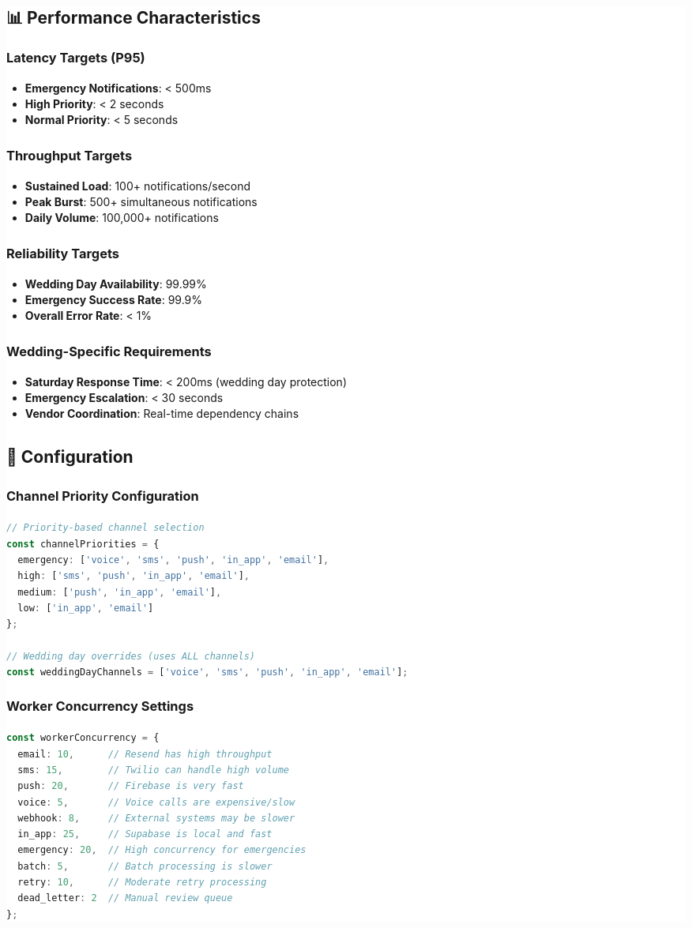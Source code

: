 ## 📊 Performance Characteristics

### Latency Targets (P95)
- **Emergency Notifications**: < 500ms
- **High Priority**: < 2 seconds
- **Normal Priority**: < 5 seconds

### Throughput Targets
- **Sustained Load**: 100+ notifications/second
- **Peak Burst**: 500+ simultaneous notifications
- **Daily Volume**: 100,000+ notifications

### Reliability Targets
- **Wedding Day Availability**: 99.99%
- **Emergency Success Rate**: 99.9%
- **Overall Error Rate**: < 1%

### Wedding-Specific Requirements
- **Saturday Response Time**: < 200ms (wedding day protection)
- **Emergency Escalation**: < 30 seconds
- **Vendor Coordination**: Real-time dependency chains

## 🔧 Configuration

### Channel Priority Configuration

```typescript
// Priority-based channel selection
const channelPriorities = {
  emergency: ['voice', 'sms', 'push', 'in_app', 'email'],
  high: ['sms', 'push', 'in_app', 'email'],
  medium: ['push', 'in_app', 'email'],
  low: ['in_app', 'email']
};

// Wedding day overrides (uses ALL channels)
const weddingDayChannels = ['voice', 'sms', 'push', 'in_app', 'email'];
```

### Worker Concurrency Settings

```typescript
const workerConcurrency = {
  email: 10,      // Resend has high throughput
  sms: 15,        // Twilio can handle high volume
  push: 20,       // Firebase is very fast
  voice: 5,       // Voice calls are expensive/slow
  webhook: 8,     // External systems may be slower
  in_app: 25,     // Supabase is local and fast
  emergency: 20,  // High concurrency for emergencies
  batch: 5,       // Batch processing is slower
  retry: 10,      // Moderate retry processing
  dead_letter: 2  // Manual review queue
};
```
